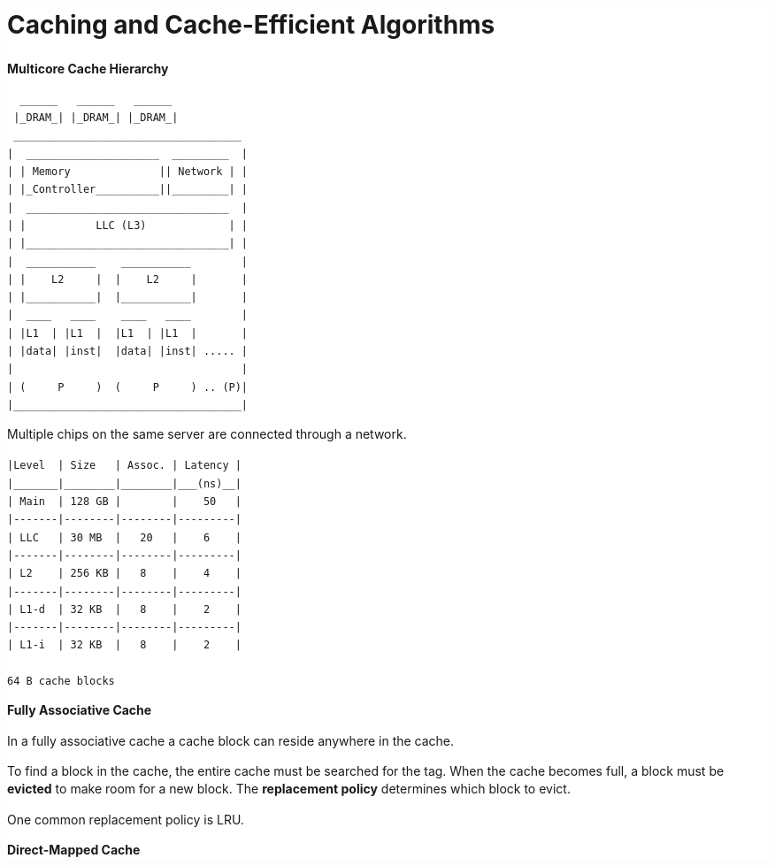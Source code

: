 # Caching and Cache-Efficient Algorithms

**Multicore Cache Hierarchy**

```
  ______   ______   ______
 |_DRAM_| |_DRAM_| |_DRAM_|
 ____________________________________
|  _____________________  _________  |
| | Memory              || Network | |
| |_Controller__________||_________| |
|  ________________________________  |
| |           LLC (L3)             | |
| |________________________________| |
|  ___________    ___________        |
| |    L2     |  |    L2     |       |
| |___________|  |___________|       |
|  ____   ____    ____   ____        |
| |L1  | |L1  |  |L1  | |L1  |       |
| |data| |inst|  |data| |inst| ..... |
|                                    |
| (     P     )  (     P     ) .. (P)|
|____________________________________|
```

Multiple chips on the same server are connected through a network.

```
|Level  | Size   | Assoc. | Latency |
|_______|________|________|___(ns)__|
| Main  | 128 GB |        |    50   |
|-------|--------|--------|---------|
| LLC   | 30 MB  |   20   |    6    |
|-------|--------|--------|---------|
| L2    | 256 KB |   8    |    4    |
|-------|--------|--------|---------|
| L1-d  | 32 KB  |   8    |    2    |
|-------|--------|--------|---------|
| L1-i  | 32 KB  |   8    |    2    |

64 B cache blocks
```

**Fully Associative Cache**

In a fully associative cache a cache block can reside anywhere in the cache.

To find a block in the cache, the entire cache must be searched for the tag.
When the cache becomes full, a block must be __evicted__ to make room for a new block.
The __replacement policy__ determines which block to evict.

One common replacement policy is LRU.

**Direct-Mapped Cache**
